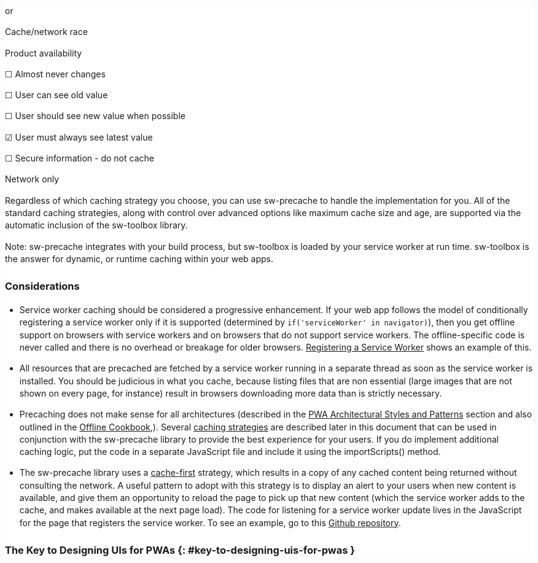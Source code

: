 or

Cache/network race</td>
  </tr>
  <tr>
    <td>Product availability</td>
    <td>
<p>☐ Almost never changes</p>
<p>☐ User can see old value</p>
<p>☐ User should see new value when possible</p>
<p>☑ User must always see latest value</p>
<p>☐ Secure information - do not cache</p></td>
    <td>Network only</td>
  </tr>
</table>


Regardless of which caching strategy you choose, you can use sw-precache to handle the implementation for you. All of the standard caching strategies, along with control over advanced options like maximum cache size and age, are supported via the automatic inclusion of the sw-toolbox library.

Note: sw-precache integrates with your build process, but sw-toolbox is loaded by your service worker at run time. sw-toolbox is the answer for dynamic, or runtime caching within your web apps. 

### Considerations

* Service worker caching should be considered a progressive enhancement. If your web app follows the model of conditionally registering a service worker only if it is supported (determined by `if('serviceWorker' in navigator)`), then you get offline support on browsers with service workers and on browsers that do not support service workers. The offline-specific code is never called and there is no overhead or breakage for older browsers. [Registering a Service Worker]() shows an example of this.

* All resources that are precached are fetched by a service worker running in a separate thread as soon as the service worker is installed. You should be judicious in what you cache, because listing files that are non essential (large images that are not shown on every page, for instance) result in browsers downloading more data than is strictly necessary.

* Precaching does not make sense for all architectures (described in the [PWA Architectural Styles and Patterns]() section and also outlined in the [Offline Cookbook](/web/fundamentals/instant-and-offline/offline-cookbook/),). Several [caching strategies](#sw-toolbox-caching-strategies) are described later in this document that can be used in conjunction with the sw-precache library to provide the best experience for your users. If you do implement additional caching logic, put the code in a separate JavaScript file and include it using the importScripts() method.

* The sw-precache library uses a [cache-first]() strategy, which results in a copy of any cached content being returned without consulting the network. A useful pattern to adopt with this strategy is to display an alert to your users when new content is available, and give them an opportunity to reload the page to pick up that new content (which the service worker adds to the cache, and makes available at the next page load). The code for listening for a service worker update lives in the JavaScript for the page that registers the service worker. To see an example, go to this [Github repository](https://github.com/GoogleChrome/sw-precache/blob/master/demo/app/js/service-worker-registration.js#L27). 

### The Key to Designing UIs for PWAs {: #key-to-designing-uis-for-pwas }
